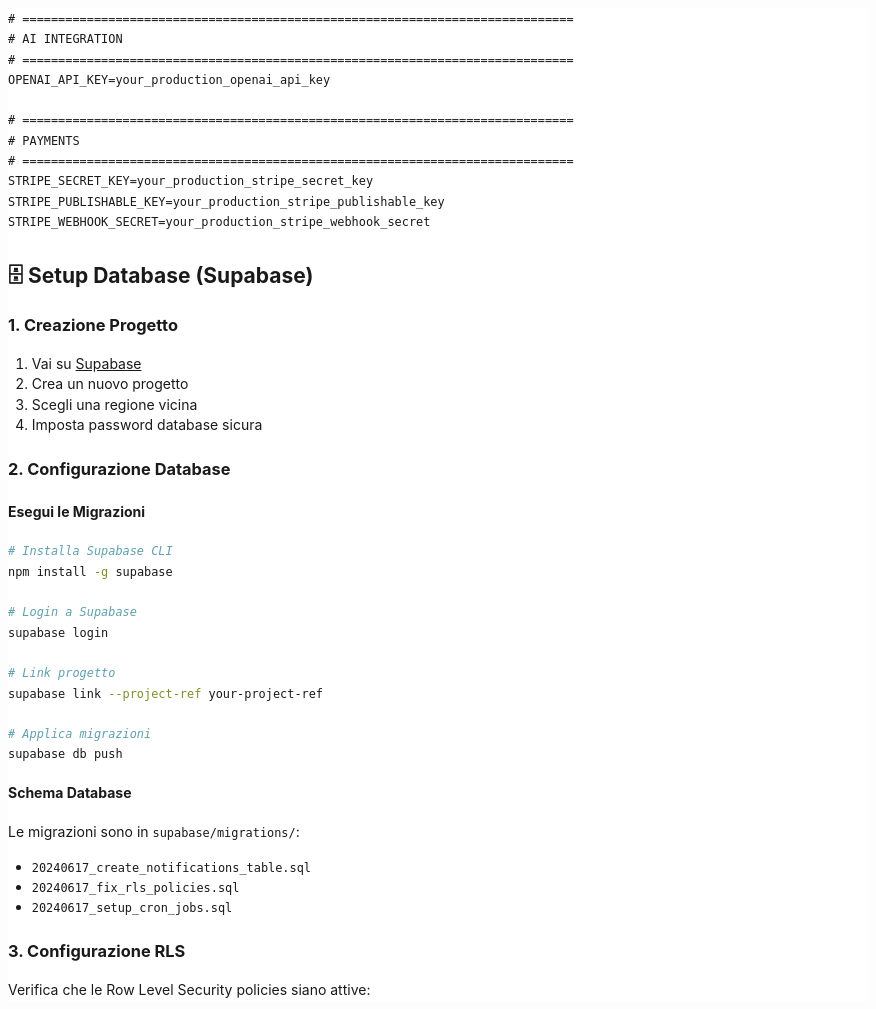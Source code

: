 ```env
# =============================================================================
# AI INTEGRATION
# =============================================================================
OPENAI_API_KEY=your_production_openai_api_key

# =============================================================================
# PAYMENTS
# =============================================================================
STRIPE_SECRET_KEY=your_production_stripe_secret_key
STRIPE_PUBLISHABLE_KEY=your_production_stripe_publishable_key
STRIPE_WEBHOOK_SECRET=your_production_stripe_webhook_secret
```

## 🗄️ Setup Database (Supabase)

### 1. Creazione Progetto

1. Vai su [Supabase](https://supabase.com)
2. Crea un nuovo progetto
3. Scegli una regione vicina
4. Imposta password database sicura

### 2. Configurazione Database

#### Esegui le Migrazioni

```bash
# Installa Supabase CLI
npm install -g supabase

# Login a Supabase
supabase login

# Link progetto
supabase link --project-ref your-project-ref

# Applica migrazioni
supabase db push
```

#### Schema Database

Le migrazioni sono in `supabase/migrations/`:

- `20240617_create_notifications_table.sql`
- `20240617_fix_rls_policies.sql`
- `20240617_setup_cron_jobs.sql`

### 3. Configurazione RLS

Verifica che le Row Level Security policies siano attive:
